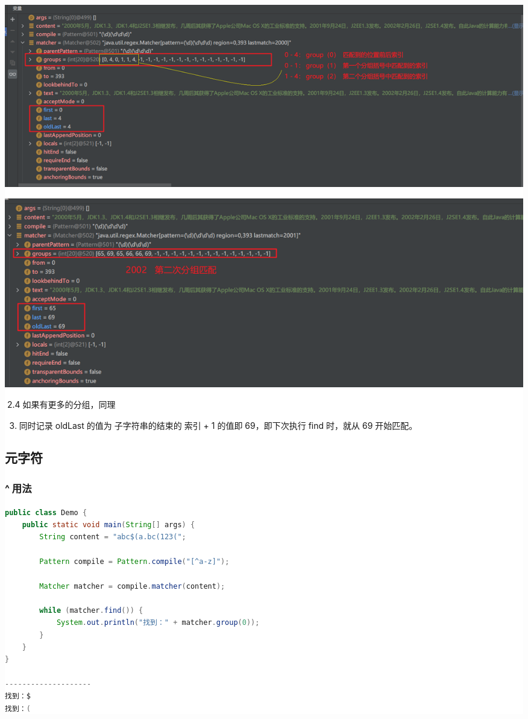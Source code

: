 ![image-20210616222055809](./正则表达式深入学习_韩顺平.assets/image-20210616222055809.png)

![image-20210616222341616](./正则表达式深入学习_韩顺平.assets/image-20210616222341616.png)

​	2.4 如果有更多的分组，同理



3. 同时记录 oldLast 的值为 子字符串的结束的 索引 + 1 的值即 69，即下次执行 find 时，就从 69 开始匹配。



## 元字符

### ^ 用法

```java
public class Demo {
    public static void main(String[] args) {
        String content = "abc$(a.bc(123(";

        Pattern compile = Pattern.compile("[^a-z]");

        Matcher matcher = compile.matcher(content);

        while (matcher.find()) {
            System.out.println("找到：" + matcher.group(0));
        }
    }
}

--------------------
找到：$
找到：(
```